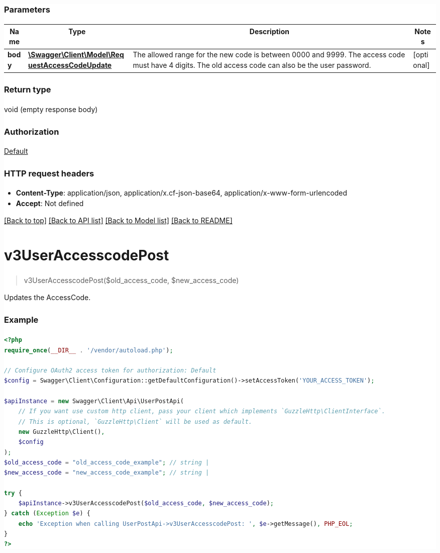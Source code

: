### Parameters

Name | Type | Description  | Notes
------------- | ------------- | ------------- | -------------
 **body** | [**\Swagger\Client\Model\RequestAccessCodeUpdate**](../Model/RequestAccessCodeUpdate.md)| The allowed range for the new code is between 0000 and 9999. The access code must have 4 digits. The old access code can also be the user password. | [optional]

### Return type

void (empty response body)

### Authorization

[Default](../../README.md#Default)

### HTTP request headers

 - **Content-Type**: application/json, application/x.cf-json-base64, application/x-www-form-urlencoded
 - **Accept**: Not defined

[[Back to top]](#) [[Back to API list]](../../README.md#documentation-for-api-endpoints) [[Back to Model list]](../../README.md#documentation-for-models) [[Back to README]](../../README.md)

# **v3UserAccesscodePost**
> v3UserAccesscodePost($old_access_code, $new_access_code)

Updates the AccessCode.

### Example
```php
<?php
require_once(__DIR__ . '/vendor/autoload.php');

// Configure OAuth2 access token for authorization: Default
$config = Swagger\Client\Configuration::getDefaultConfiguration()->setAccessToken('YOUR_ACCESS_TOKEN');

$apiInstance = new Swagger\Client\Api\UserPostApi(
    // If you want use custom http client, pass your client which implements `GuzzleHttp\ClientInterface`.
    // This is optional, `GuzzleHttp\Client` will be used as default.
    new GuzzleHttp\Client(),
    $config
);
$old_access_code = "old_access_code_example"; // string | 
$new_access_code = "new_access_code_example"; // string | 

try {
    $apiInstance->v3UserAccesscodePost($old_access_code, $new_access_code);
} catch (Exception $e) {
    echo 'Exception when calling UserPostApi->v3UserAccesscodePost: ', $e->getMessage(), PHP_EOL;
}
?>
```
